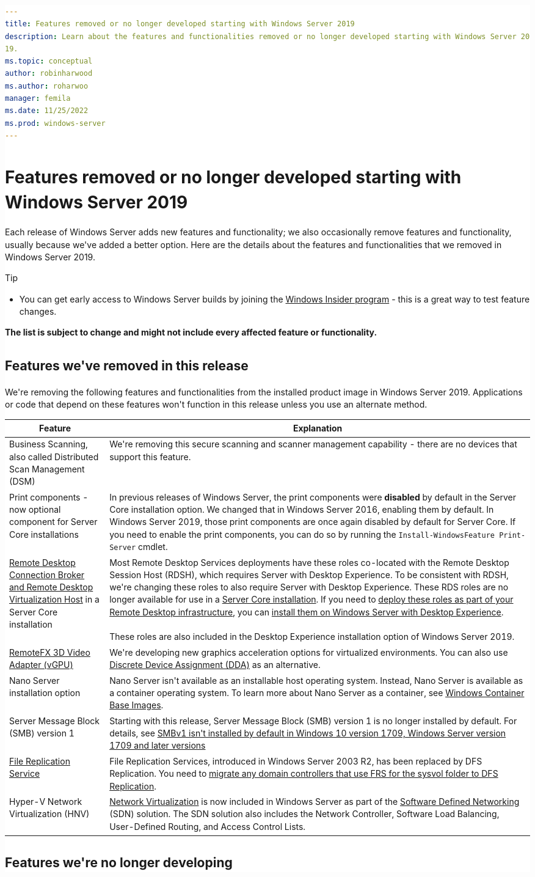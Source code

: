 ```yaml
---
title: Features removed or no longer developed starting with Windows Server 2019
description: Learn about the features and functionalities removed or no longer developed starting with Windows Server 2019.
ms.topic: conceptual
author: robinharwood
ms.author: roharwoo
manager: femila
ms.date: 11/25/2022
ms.prod: windows-server
---
```


# Features removed or no longer developed starting with Windows Server 2019

Each release of Windows Server adds new features and functionality; we also occasionally remove features and functionality, usually because we've added a better option. Here are the details about the features and functionalities that we removed in Windows Server 2019.

> [!TIP]
>
> - You can get early access to Windows Server builds by joining the [Windows Insider program](https://insider.windows.com) - this is a great way to test feature changes.

**The list is subject to change and might not include every affected feature or functionality.**

## Features we've removed in this release

We're removing the following features and functionalities from the installed product image in Windows Server 2019. Applications or code that depend on these features won't function in this release unless you use an alternate method.

| Feature | Explanation |
|--|--|
| Business Scanning, also called Distributed Scan Management (DSM) | We're removing this secure scanning and scanner management capability - there are no devices that support this feature. |
| Print components - now optional component for Server Core installations | In previous releases of Windows Server, the print components were **disabled** by default in the Server Core installation option. We changed that in Windows Server 2016, enabling them by default. In Windows Server 2019, those print components are once again disabled by default for Server Core. If you need to enable the print components, you can do so by running the `Install-WindowsFeature Print-Server` cmdlet. |
| [Remote Desktop Connection Broker and Remote Desktop Virtualization Host](../remote/remote-desktop-services/desktop-hosting-service.md) in a Server Core installation | Most Remote Desktop Services deployments have these roles co-located with the Remote Desktop Session Host (RDSH), which requires Server with Desktop Experience. To be consistent with RDSH, we're changing these roles to also require Server with Desktop Experience. These RDS roles are no longer available for use in a [Server Core installation](../administration/server-core/what-is-server-core.md). If you need to [deploy these roles as part of your Remote Desktop infrastructure](../remote/remote-desktop-services/rds-deploy-infrastructure.md), you can [install them on Windows Server with Desktop Experience](../get-started/getting-started-with-server-with-desktop-experience.md). <br/><br/>These roles are also included in the Desktop Experience installation option of Windows Server 2019. |
| [RemoteFX 3D Video Adapter (vGPU)](../virtualization/hyper-v/deploy/deploy-graphics-devices-using-remotefx-vgpu.md) | We're developing new graphics acceleration options for virtualized environments. You can also use [Discrete Device Assignment (DDA)](../virtualization/hyper-v/plan/plan-for-deploying-devices-using-discrete-device-assignment.md) as an alternative. |
| Nano Server installation option | Nano Server isn't available as an installable host operating system. Instead, Nano Server is available as a container operating system. To learn more about Nano Server as a container, see [Windows Container Base Images](/virtualization/windowscontainers/manage-containers/container-base-images). |
| Server Message Block (SMB) version 1 | Starting with this release, Server Message Block (SMB) version 1 is no longer installed by default. For details, see [SMBv1 isn't installed by default in Windows 10 version 1709, Windows Server version 1709 and later versions](../storage/file-server/Troubleshoot/smbv1-not-installed-by-default-in-windows.md) |
| [File Replication Service](https://support.microsoft.com/help/4025991/windows-server-version-1709-no-longer-supports-frs) | File Replication Services, introduced in Windows Server 2003 R2, has been replaced by DFS Replication. You need to [migrate any domain controllers that use FRS for the sysvol folder to DFS Replication](https://techcommunity.microsoft.com/t5/storage-at-microsoft/streamlined-migration-of-frs-to-dfsr-sysvol/ba-p/425405). |
| Hyper-V Network Virtualization (HNV) | [Network Virtualization](../networking/sdn/technologies/hyper-v-network-virtualization/whats-new-hyperv-network-virtualization-windows-server.md) is now included in Windows Server as part of the [Software Defined Networking](/azure-stack/hci/concepts/software-defined-networking) (SDN) solution. The SDN solution also includes the Network Controller, Software Load Balancing, User-Defined Routing, and Access Control Lists. |

## Features we're no longer developing
